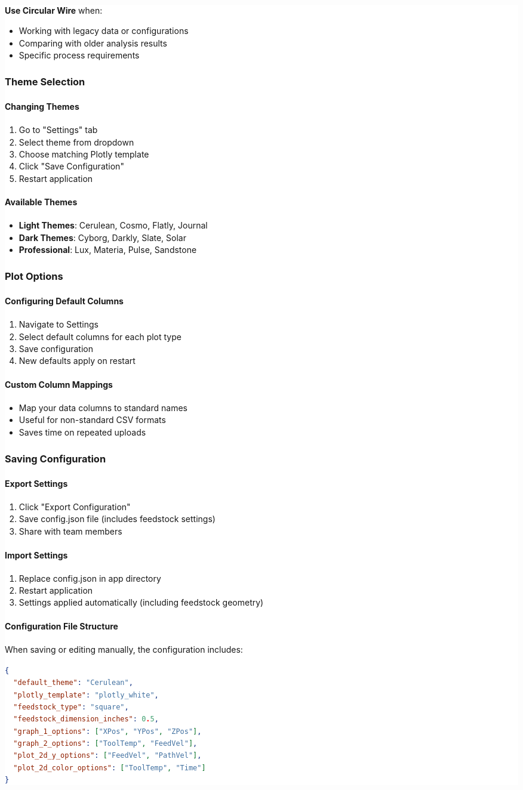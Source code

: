 **Use Circular Wire** when:
- Working with legacy data or configurations
- Comparing with older analysis results
- Specific process requirements

### Theme Selection

#### Changing Themes
1. Go to "Settings" tab
2. Select theme from dropdown
3. Choose matching Plotly template
4. Click "Save Configuration"
5. Restart application

#### Available Themes
- **Light Themes**: Cerulean, Cosmo, Flatly, Journal
- **Dark Themes**: Cyborg, Darkly, Slate, Solar
- **Professional**: Lux, Materia, Pulse, Sandstone

### Plot Options

#### Configuring Default Columns
1. Navigate to Settings
2. Select default columns for each plot type
3. Save configuration
4. New defaults apply on restart

#### Custom Column Mappings
- Map your data columns to standard names
- Useful for non-standard CSV formats
- Saves time on repeated uploads

### Saving Configuration

#### Export Settings
1. Click "Export Configuration"
2. Save config.json file (includes feedstock settings)
3. Share with team members

#### Import Settings
1. Replace config.json in app directory
2. Restart application
3. Settings applied automatically (including feedstock geometry)

#### Configuration File Structure
When saving or editing manually, the configuration includes:

```json
{
  "default_theme": "Cerulean",
  "plotly_template": "plotly_white",
  "feedstock_type": "square",
  "feedstock_dimension_inches": 0.5,
  "graph_1_options": ["XPos", "YPos", "ZPos"],
  "graph_2_options": ["ToolTemp", "FeedVel"],
  "plot_2d_y_options": ["FeedVel", "PathVel"],
  "plot_2d_color_options": ["ToolTemp", "Time"]
}
```
